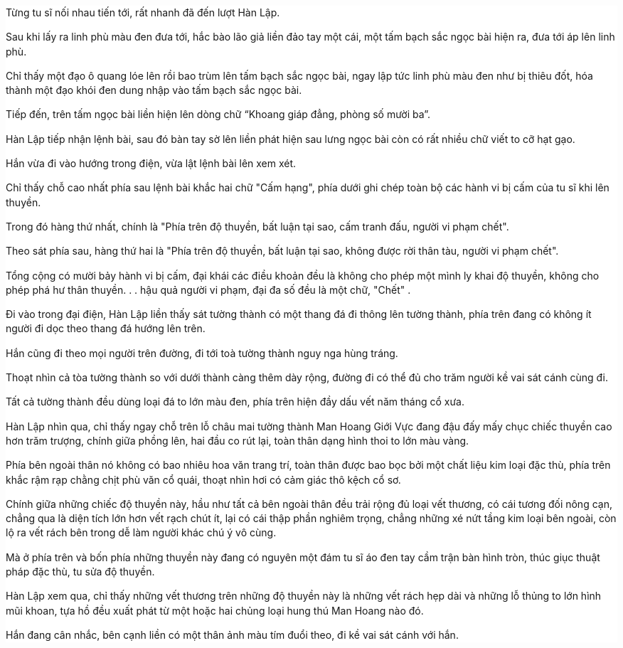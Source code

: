 Từng tu sĩ nối nhau tiến tới, rất nhanh đã đến lượt Hàn Lập.

Sau khi lấy ra linh phù màu đen đưa tới, hắc bào lão giả liền đảo tay một cái, một tấm bạch sắc ngọc bài hiện ra, đưa tới áp lên linh phù.

Chỉ thấy một đạo ô quang lóe lên rồi bao trùm lên tấm bạch sắc ngọc bài, ngay lập tức linh phù màu đen như bị thiêu đốt, hóa thành một đạo khói đen dung nhập vào tấm bạch sắc ngọc bài.

Tiếp đến, trên tấm ngọc bài liền hiện lên dòng chữ “Khoang giáp đẳng, phòng số mười ba”.

Hàn Lập tiếp nhận lệnh bài, sau đó bàn tay sờ lên liền phát hiện sau lưng ngọc bài còn có rất nhiều chữ viết to cỡ hạt gạo.

Hắn vừa đi vào hướng trong điện, vừa lật lệnh bài lên xem xét.

Chỉ thấy chỗ cao nhất phía sau lệnh bài khắc hai chữ "Cấm hạng", phía dưới ghi chép toàn bộ các hành vi bị cấm của tu sĩ khi lên thuyền.

Trong đó hàng thứ nhất, chính là "Phía trên độ thuyền, bất luận tại sao, cấm tranh đấu, người vi phạm chết".

Theo sát phía sau, hàng thứ hai là "Phía trên độ thuyền, bất luận tại sao, không được rời thân tàu, người vi phạm chết".

Tổng cộng có mười bảy hành vi bị cấm, đại khái các điều khoản đều là không cho phép một mình ly khai độ thuyền, không cho phép phá hư thân thuyền. . . hậu quả người vi phạm, đại đa số đều là một chữ, "Chết" .

Đi vào trong đại điện, Hàn Lập liền thấy sát tường thành có một thang đá đi thông lên tường thành, phía trên đang có không ít người đi dọc theo thang đá hướng lên trên.

Hắn cũng đi theo mọi người trên đường, đi tới toà tường thành nguy nga hùng tráng.

Thoạt nhìn cả tòa tường thành so với dưới thành càng thêm dày rộng, đường đi có thể đủ cho trăm người kề vai sát cánh cùng đi.

Tất cả tường thành đều dùng loại đá to lớn màu đen, phía trên hiện đầy dấu vết năm tháng cổ xưa.

Hàn Lập nhìn qua, chỉ thấy ngay chỗ trên lỗ châu mai tường thành Man Hoang Giới Vực đang đậu đấy mấy chục chiếc thuyền cao hơn trăm trượng, chính giữa phồng lên, hai đầu co rút lại, toàn thân dạng hình thoi to lớn màu vàng.

Phía bên ngoài thân nó không có bao nhiêu hoa văn trang trí, toàn thân được bao bọc bởi một chất liệu kim loại đặc thù, phía trên khắc rậm rạp chằng chịt phù văn cổ quái, thoạt nhìn hơi có cảm giác thô kệch cổ sơ.

Chính giữa những chiếc độ thuyền này, hầu như tất cả bên ngoài thân đều trải rộng đủ loại vết thương, có cái tương đối nông cạn, chẳng qua là diện tích lớn hơn vết rạch chút ít, lại có cái thập phần nghiêm trọng, chẳng những xé nứt tầng kim loại bên ngoài, còn lộ ra vết rách bên trong dễ làm người khác chú ý vô cùng.

Mà ở phía trên và bốn phía những thuyền này đang có nguyên một đám tu sĩ áo đen tay cầm trận bàn hình tròn, thúc giục thuật pháp đặc thù, tu sửa độ thuyền.

Hàn Lập xem qua, chỉ thấy những vết thương trên những độ thuyền này là những vết rách hẹp dài và những lỗ thủng to lớn hình mũi khoan, tựa hồ đều xuất phát từ một hoặc hai chủng loại hung thú Man Hoang nào đó.

Hắn đang cân nhắc, bên cạnh liền có một thân ảnh màu tím đuổi theo, đi kề vai sát cánh với hắn.
